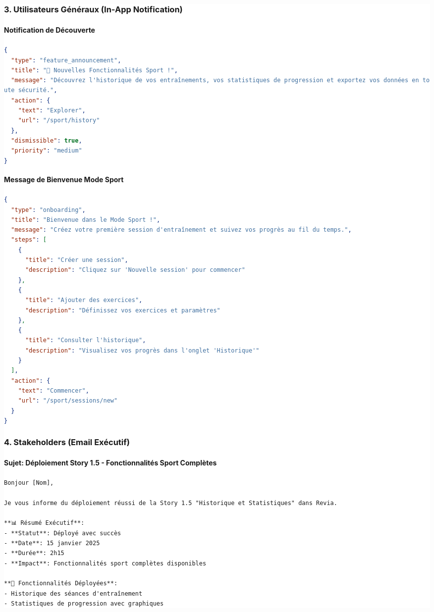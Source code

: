 ### 3. Utilisateurs Généraux (In-App Notification)

#### Notification de Découverte
```json
{
  "type": "feature_announcement",
  "title": "🎉 Nouvelles Fonctionnalités Sport !",
  "message": "Découvrez l'historique de vos entraînements, vos statistiques de progression et exportez vos données en toute sécurité.",
  "action": {
    "text": "Explorer",
    "url": "/sport/history"
  },
  "dismissible": true,
  "priority": "medium"
}
```

#### Message de Bienvenue Mode Sport
```json
{
  "type": "onboarding",
  "title": "Bienvenue dans le Mode Sport !",
  "message": "Créez votre première session d'entraînement et suivez vos progrès au fil du temps.",
  "steps": [
    {
      "title": "Créer une session",
      "description": "Cliquez sur 'Nouvelle session' pour commencer"
    },
    {
      "title": "Ajouter des exercices",
      "description": "Définissez vos exercices et paramètres"
    },
    {
      "title": "Consulter l'historique",
      "description": "Visualisez vos progrès dans l'onglet 'Historique'"
    }
  ],
  "action": {
    "text": "Commencer",
    "url": "/sport/sessions/new"
  }
}
```

### 4. Stakeholders (Email Exécutif)

#### Sujet: Déploiement Story 1.5 - Fonctionnalités Sport Complètes

```
Bonjour [Nom],

Je vous informe du déploiement réussi de la Story 1.5 "Historique et Statistiques" dans Revia.

**📊 Résumé Exécutif**:
- **Statut**: Déployé avec succès
- **Date**: 15 janvier 2025
- **Durée**: 2h15
- **Impact**: Fonctionnalités sport complètes disponibles

**🎯 Fonctionnalités Déployées**:
- Historique des séances d'entraînement
- Statistiques de progression avec graphiques
```